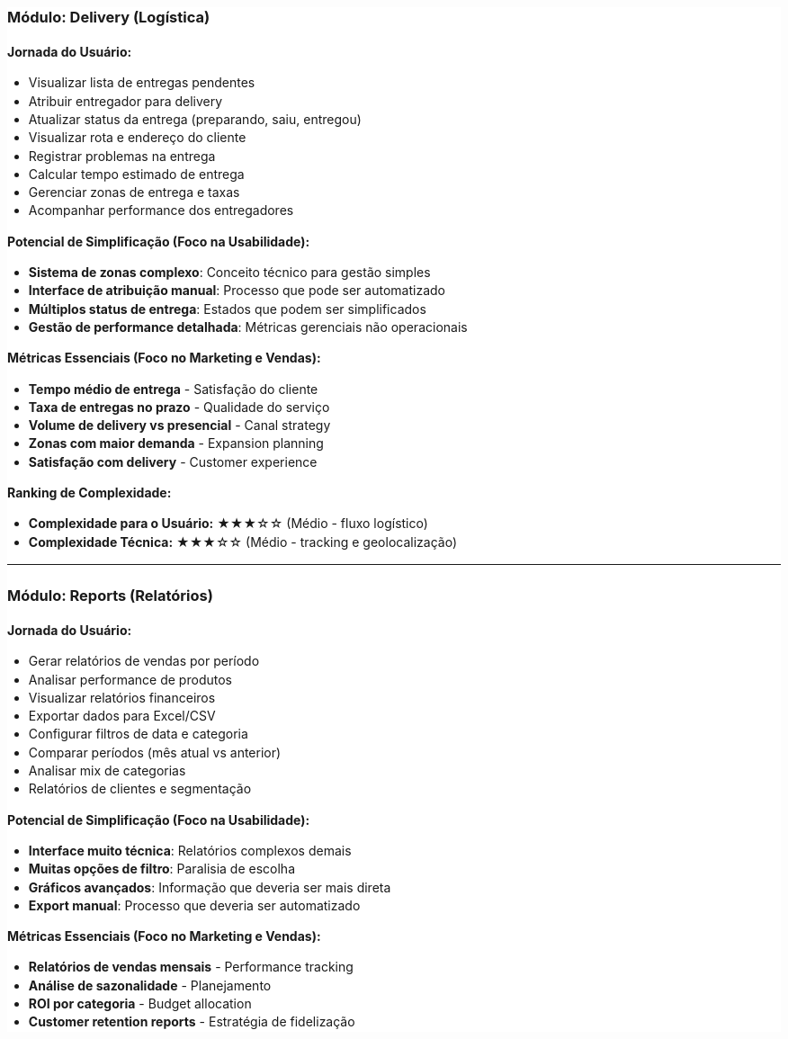 
### **Módulo: Delivery (Logística)**

**Jornada do Usuário:**
- Visualizar lista de entregas pendentes
- Atribuir entregador para delivery
- Atualizar status da entrega (preparando, saiu, entregou)
- Visualizar rota e endereço do cliente
- Registrar problemas na entrega
- Calcular tempo estimado de entrega
- Gerenciar zonas de entrega e taxas
- Acompanhar performance dos entregadores

**Potencial de Simplificação (Foco na Usabilidade):**
- **Sistema de zonas complexo**: Conceito técnico para gestão simples
- **Interface de atribuição manual**: Processo que pode ser automatizado
- **Múltiplos status de entrega**: Estados que podem ser simplificados
- **Gestão de performance detalhada**: Métricas gerenciais não operacionais

**Métricas Essenciais (Foco no Marketing e Vendas):**
- **Tempo médio de entrega** - Satisfação do cliente
- **Taxa de entregas no prazo** - Qualidade do serviço
- **Volume de delivery vs presencial** - Canal strategy
- **Zonas com maior demanda** - Expansion planning
- **Satisfação com delivery** - Customer experience

**Ranking de Complexidade:**
- **Complexidade para o Usuário:** ★★★☆☆ (Médio - fluxo logístico)
- **Complexidade Técnica:** ★★★☆☆ (Médio - tracking e geolocalização)

---

### **Módulo: Reports (Relatórios)**

**Jornada do Usuário:**
- Gerar relatórios de vendas por período
- Analisar performance de produtos
- Visualizar relatórios financeiros
- Exportar dados para Excel/CSV
- Configurar filtros de data e categoria
- Comparar períodos (mês atual vs anterior)
- Analisar mix de categorias
- Relatórios de clientes e segmentação

**Potencial de Simplificação (Foco na Usabilidade):**
- **Interface muito técnica**: Relatórios complexos demais
- **Muitas opções de filtro**: Paralisia de escolha
- **Gráficos avançados**: Informação que deveria ser mais direta
- **Export manual**: Processo que deveria ser automatizado

**Métricas Essenciais (Foco no Marketing e Vendas):**
- **Relatórios de vendas mensais** - Performance tracking
- **Análise de sazonalidade** - Planejamento
- **ROI por categoria** - Budget allocation
- **Customer retention reports** - Estratégia de fidelização
